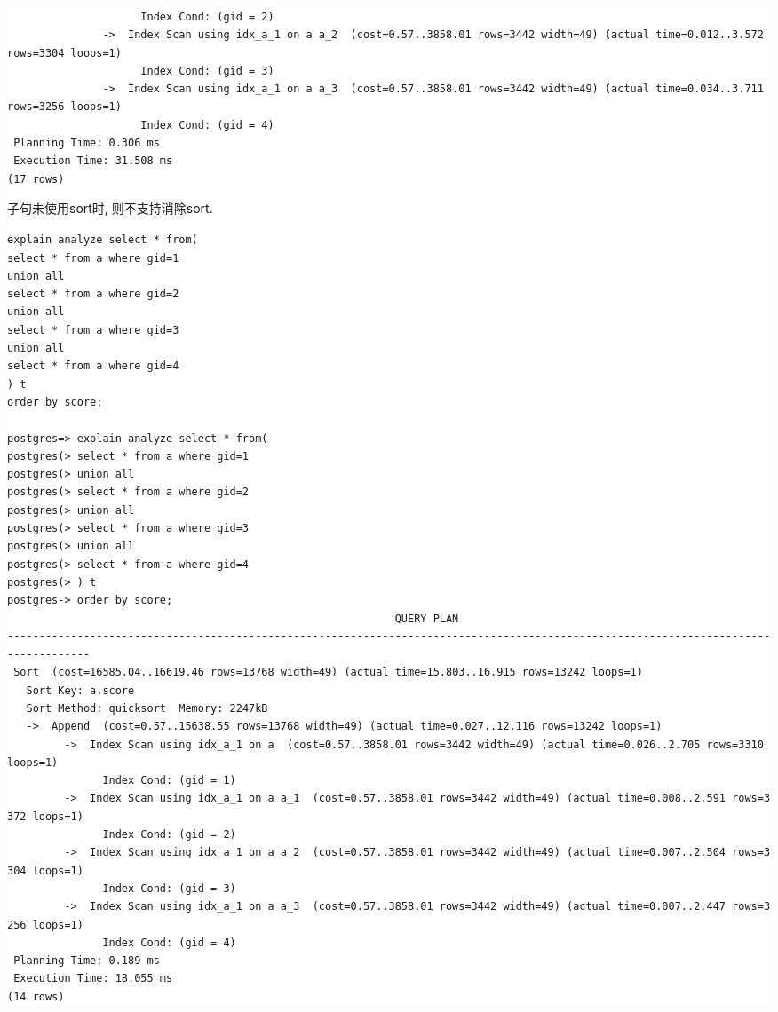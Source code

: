 ```    
                     Index Cond: (gid = 2)    
               ->  Index Scan using idx_a_1 on a a_2  (cost=0.57..3858.01 rows=3442 width=49) (actual time=0.012..3.572 rows=3304 loops=1)    
                     Index Cond: (gid = 3)    
               ->  Index Scan using idx_a_1 on a a_3  (cost=0.57..3858.01 rows=3442 width=49) (actual time=0.034..3.711 rows=3256 loops=1)    
                     Index Cond: (gid = 4)    
 Planning Time: 0.306 ms    
 Execution Time: 31.508 ms    
(17 rows)    
```    

子句未使用sort时, 则不支持消除sort.  
    
```    
explain analyze select * from(    
select * from a where gid=1     
union all    
select * from a where gid=2     
union all    
select * from a where gid=3     
union all    
select * from a where gid=4     
) t    
order by score;    
    
postgres=> explain analyze select * from(    
postgres(> select * from a where gid=1     
postgres(> union all    
postgres(> select * from a where gid=2     
postgres(> union all    
postgres(> select * from a where gid=3     
postgres(> union all    
postgres(> select * from a where gid=4     
postgres(> ) t    
postgres-> order by score;    
                                                             QUERY PLAN                                                                  
-------------------------------------------------------------------------------------------------------------------------------------    
 Sort  (cost=16585.04..16619.46 rows=13768 width=49) (actual time=15.803..16.915 rows=13242 loops=1)    
   Sort Key: a.score    
   Sort Method: quicksort  Memory: 2247kB    
   ->  Append  (cost=0.57..15638.55 rows=13768 width=49) (actual time=0.027..12.116 rows=13242 loops=1)    
         ->  Index Scan using idx_a_1 on a  (cost=0.57..3858.01 rows=3442 width=49) (actual time=0.026..2.705 rows=3310 loops=1)    
               Index Cond: (gid = 1)    
         ->  Index Scan using idx_a_1 on a a_1  (cost=0.57..3858.01 rows=3442 width=49) (actual time=0.008..2.591 rows=3372 loops=1)    
               Index Cond: (gid = 2)    
         ->  Index Scan using idx_a_1 on a a_2  (cost=0.57..3858.01 rows=3442 width=49) (actual time=0.007..2.504 rows=3304 loops=1)    
               Index Cond: (gid = 3)    
         ->  Index Scan using idx_a_1 on a a_3  (cost=0.57..3858.01 rows=3442 width=49) (actual time=0.007..2.447 rows=3256 loops=1)    
               Index Cond: (gid = 4)    
 Planning Time: 0.189 ms    
 Execution Time: 18.055 ms    
(14 rows)    
```  
